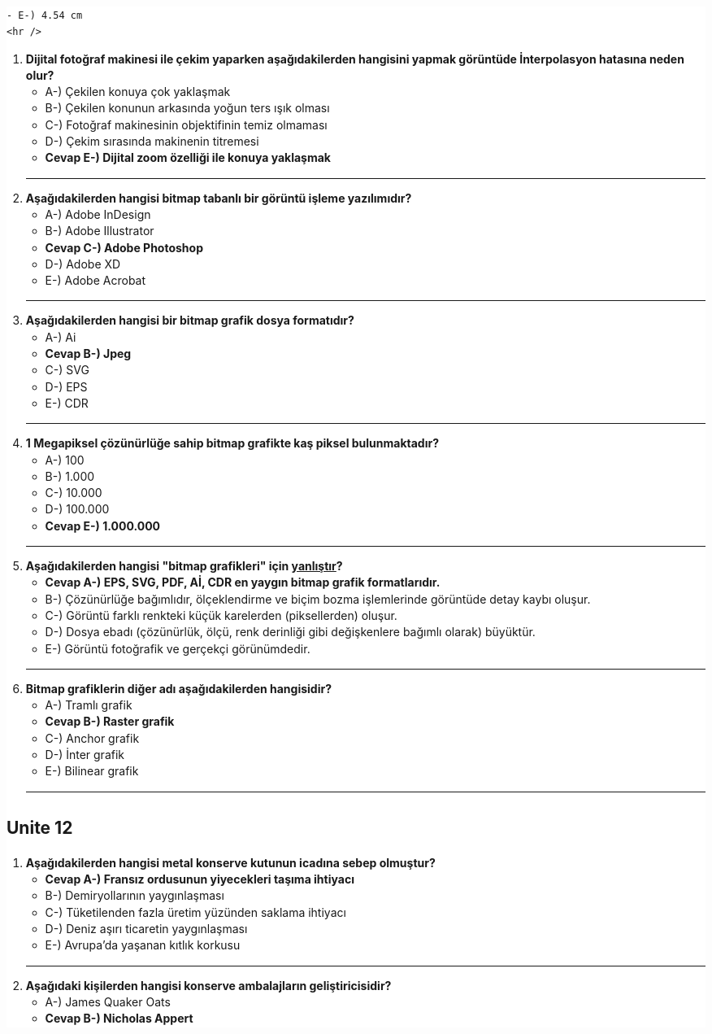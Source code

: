     - E-) 4.54 cm
    <hr />
1. <strong>Dijital fotoğraf makinesi ile &ccedil;ekim yaparken aşağıdakilerden hangisini yapmak g&ouml;r&uuml;nt&uuml;de İnterpolasyon hatasına neden olur?</strong>
    - A-) &Ccedil;ekilen konuya &ccedil;ok yaklaşmak
    - B-) &Ccedil;ekilen konunun arkasında yoğun ters ışık olması
    - C-) Fotoğraf makinesinin objektifinin temiz olmaması
    - D-) &Ccedil;ekim sırasında makinenin titremesi
    - **Cevap E-) Dijital zoom &ouml;zelliği ile konuya yaklaşmak**
    <hr />
1. <strong>Aşağıdakilerden hangisi bitmap tabanlı bir g&ouml;r&uuml;nt&uuml; işleme yazılımıdır?</strong>
    - A-) Adobe InDesign
    - B-) Adobe Illustrator
    - **Cevap C-) Adobe Photoshop**
    - D-) Adobe XD
    - E-) Adobe Acrobat
    <hr />
1. <strong>Aşağıdakilerden hangisi bir bitmap grafik dosya formatıdır?</strong>
    - A-) Ai
    - **Cevap B-) Jpeg**
    - C-) SVG
    - D-) EPS
    - E-) CDR
    <hr />
1. <strong>1 Megapiksel &ccedil;&ouml;z&uuml;n&uuml;rl&uuml;ğe sahip bitmap grafikte kaş piksel bulunmaktadır?</strong>
    - A-) 100
    - B-) 1.000
    - C-) 10.000
    - D-) 100.000
    - **Cevap E-) 1.000.000**
    <hr />
1. <strong>Aşağıdakilerden hangisi &quot;bitmap grafikleri&quot; i&ccedil;in <u>yanlıştır</u>?</strong>
    - **Cevap A-) EPS, SVG, PDF, Aİ, CDR en yaygın bitmap grafik formatlarıdır.**
    - B-) &Ccedil;&ouml;z&uuml;n&uuml;rl&uuml;ğe bağımlıdır, &ouml;l&ccedil;eklendirme ve bi&ccedil;im bozma işlemlerinde g&ouml;r&uuml;nt&uuml;de detay kaybı oluşur.
    - C-) G&ouml;r&uuml;nt&uuml; farklı renkteki k&uuml;&ccedil;&uuml;k karelerden (piksellerden) oluşur.
    - D-) Dosya ebadı (&ccedil;&ouml;z&uuml;n&uuml;rl&uuml;k, &ouml;l&ccedil;&uuml;, renk derinliği gibi değişkenlere bağımlı olarak) b&uuml;y&uuml;kt&uuml;r.
    - E-) G&ouml;r&uuml;nt&uuml; fotoğrafik ve ger&ccedil;ek&ccedil;i g&ouml;r&uuml;n&uuml;mdedir.
    <hr />
1. <strong>Bitmap grafiklerin diğer adı aşağıdakilerden hangisidir?</strong>
    - A-) Tramlı grafik
    - **Cevap B-) Raster grafik**
    - C-) Anchor grafik
    - D-) İnter grafik
    - E-) Bilinear grafik
    <hr />
## Unite 12
1. <strong>Aşağıdakilerden hangisi metal konserve kutunun icadına sebep olmuştur?</strong>
    - **Cevap A-) Fransız ordusunun yiyecekleri taşıma ihtiyacı**
    - B-) Demiryollarının yaygınlaşması
    - C-) T&uuml;ketilenden fazla &uuml;retim y&uuml;z&uuml;nden saklama ihtiyacı
    - D-) Deniz aşırı ticaretin yaygınlaşması
    - E-) Avrupa&rsquo;da yaşanan kıtlık korkusu
    <hr />
1. <strong>Aşağıdaki kişilerden hangisi konserve ambalajların geliştiricisidir?</strong>
    - A-) James Quaker Oats
    - **Cevap B-) Nicholas Appert**